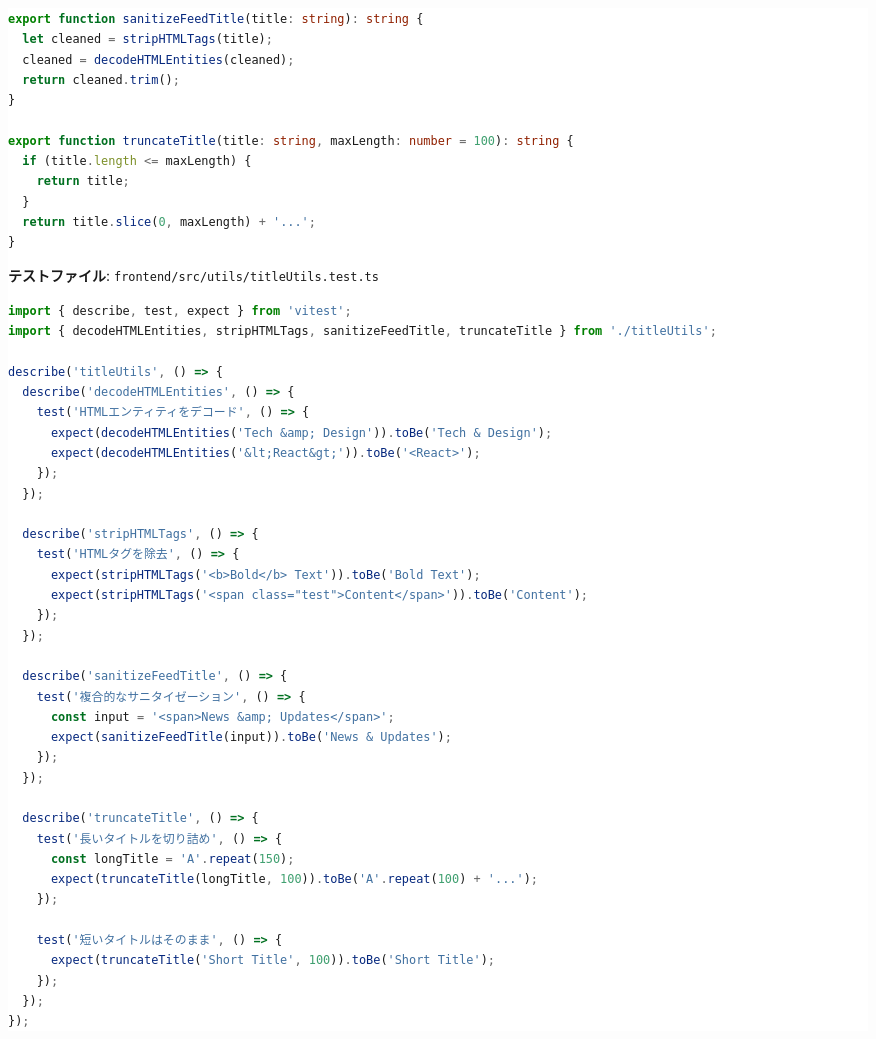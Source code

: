 ```typescript
export function sanitizeFeedTitle(title: string): string {
  let cleaned = stripHTMLTags(title);
  cleaned = decodeHTMLEntities(cleaned);
  return cleaned.trim();
}

export function truncateTitle(title: string, maxLength: number = 100): string {
  if (title.length <= maxLength) {
    return title;
  }
  return title.slice(0, maxLength) + '...';
}
```

**テストファイル**: `frontend/src/utils/titleUtils.test.ts`

```typescript
import { describe, test, expect } from 'vitest';
import { decodeHTMLEntities, stripHTMLTags, sanitizeFeedTitle, truncateTitle } from './titleUtils';

describe('titleUtils', () => {
  describe('decodeHTMLEntities', () => {
    test('HTMLエンティティをデコード', () => {
      expect(decodeHTMLEntities('Tech &amp; Design')).toBe('Tech & Design');
      expect(decodeHTMLEntities('&lt;React&gt;')).toBe('<React>');
    });
  });

  describe('stripHTMLTags', () => {
    test('HTMLタグを除去', () => {
      expect(stripHTMLTags('<b>Bold</b> Text')).toBe('Bold Text');
      expect(stripHTMLTags('<span class="test">Content</span>')).toBe('Content');
    });
  });

  describe('sanitizeFeedTitle', () => {
    test('複合的なサニタイゼーション', () => {
      const input = '<span>News &amp; Updates</span>';
      expect(sanitizeFeedTitle(input)).toBe('News & Updates');
    });
  });

  describe('truncateTitle', () => {
    test('長いタイトルを切り詰め', () => {
      const longTitle = 'A'.repeat(150);
      expect(truncateTitle(longTitle, 100)).toBe('A'.repeat(100) + '...');
    });

    test('短いタイトルはそのまま', () => {
      expect(truncateTitle('Short Title', 100)).toBe('Short Title');
    });
  });
});
```
